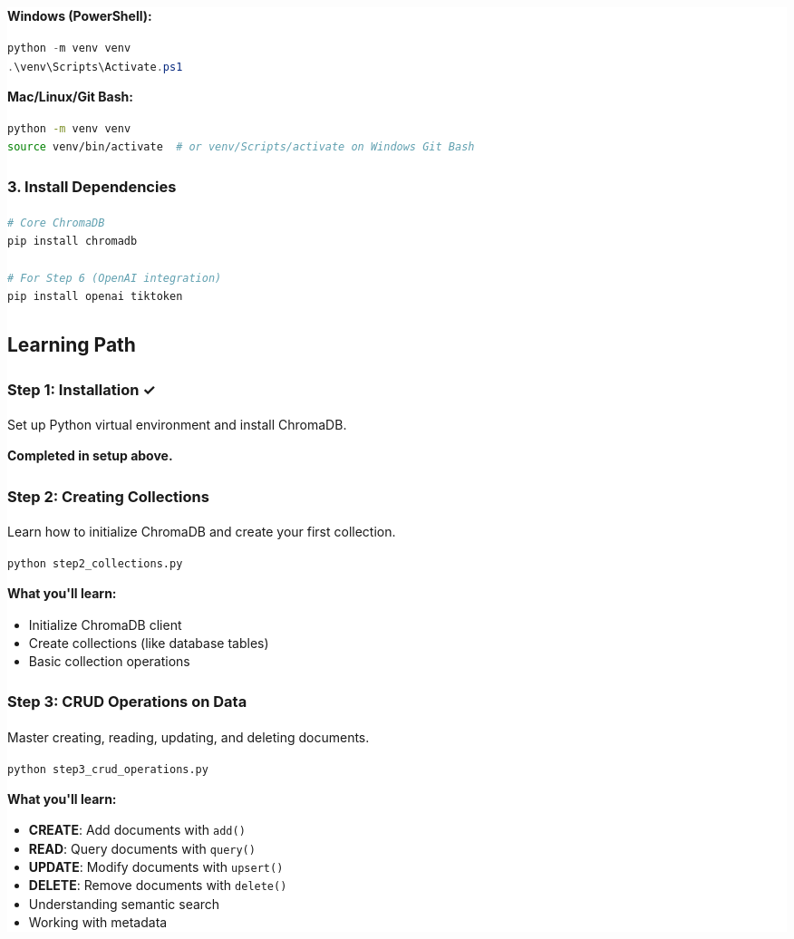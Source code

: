 **Windows (PowerShell):**
```powershell
python -m venv venv
.\venv\Scripts\Activate.ps1
```

**Mac/Linux/Git Bash:**
```bash
python -m venv venv
source venv/bin/activate  # or venv/Scripts/activate on Windows Git Bash
```

### 3. Install Dependencies

```bash
# Core ChromaDB
pip install chromadb

# For Step 6 (OpenAI integration)
pip install openai tiktoken
```

## Learning Path

### Step 1: Installation ✓
Set up Python virtual environment and install ChromaDB.

**Completed in setup above.**

### Step 2: Creating Collections

Learn how to initialize ChromaDB and create your first collection.

```bash
python step2_collections.py
```

**What you'll learn:**
- Initialize ChromaDB client
- Create collections (like database tables)
- Basic collection operations

### Step 3: CRUD Operations on Data

Master creating, reading, updating, and deleting documents.

```bash
python step3_crud_operations.py
```

**What you'll learn:**
- **CREATE**: Add documents with `add()`
- **READ**: Query documents with `query()`
- **UPDATE**: Modify documents with `upsert()`
- **DELETE**: Remove documents with `delete()`
- Understanding semantic search
- Working with metadata
